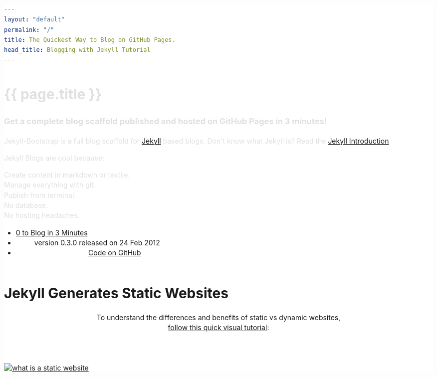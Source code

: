 ```yaml
---
layout: "default"
permalink: "/"
title: The Quickest Way to Blog on GitHub Pages.
head_title: Blogging with Jekyll Tutorial
---
```


<div id="homepage">
  <div class="bg-colorize" style="color:#e0e0e0;">
    <div id="home-banner" class="container">
      <h1 class="headline">{{ page.title }}</h1>
      <h3>Get a complete blog scaffold published and hosted on GitHub Pages in 3 minutes!</h3>
      <p>
        Jekyll-Bootstrap is a full blog scaffold for <a href="http://jekyllrb.com/">Jekyll</a> based blogs.
        Don't know what Jekyll is? Read the <a href="/lessons/jekyll-introduction.html">Jekyll Introduction</a>.
      </p>
      <p>Jekyll Blogs are cool because:</p>
      <ul style="list-style:none; padding:0">
        <li><i class="icon-ok-sign"></i> Create content in markdown or textile.</li>
        <li><i class="icon-ok-sign"></i> Manage everything with git.</li>
        <li><i class="icon-ok-sign"></i> Publish from terminal.</li>
        <li><i class="icon-ok-sign"></i> No database.</li>
        <li><i class="icon-ok-sign"></i> No hosting headaches.</li>
      </ul>
    </div>
  </div>

  <div id="navigation-wrapper">
    <div id="navigation" class="container">
      <ul>
        <li style="width:30%;">
          <a href="{{urls.base_path}}usage/jekyll-quick-start.html" class="btn btn-lg">0 to Blog in 3 Minutes</a>
        </li>
        <li style="text-align:center; width:39%;">
          version 0.3.0 released on 24 Feb 2012
        </li>
        <li style="text-align:right; width:30%;">
          <a href="https://github.com/plusjade/jekyll-bootstrap/" class="btn btn-lg">Code on GitHub</a>
        </li>
      </ul>
    </div>
  </div>

  <div style="background-color:#FFF">
    <h1 class="headline" style="margin-top:50px">Jekyll Generates Static Websites</h1>
    <div class="container">
      <div class="block">
        <p style="text-align:center; margin-bottom:60px;">
          To understand the differences and benefits of static vs dynamic websites, 
          <br><a href="http://nilclass.com/courses/what-is-a-static-website">follow this quick visual tutorial</a>:
        </p>
        <a href="http://nilclass.com/courses/what-is-a-static-website" style="display:block; margin-bottom:20px">
          <img src="/assets/media/images/what-is-a-static-website.png" alt="what is a static website" style="width:100%; height:auto">
        </a>
      </div>
    </div>
